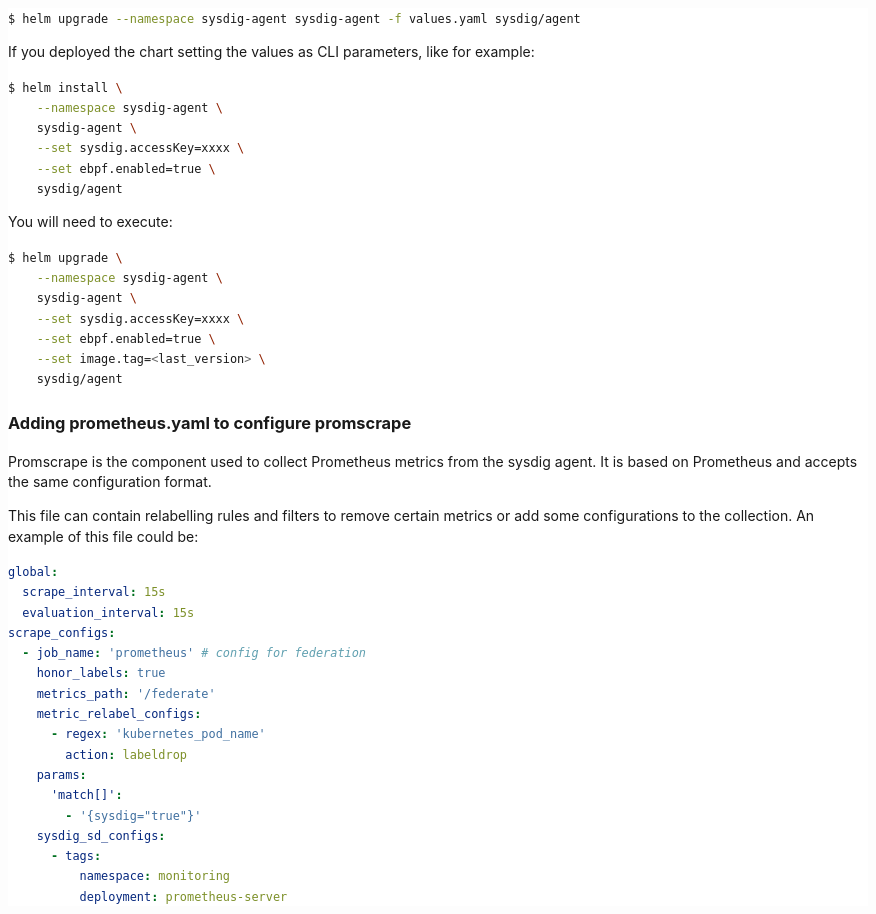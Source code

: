 ```bash
$ helm upgrade --namespace sysdig-agent sysdig-agent -f values.yaml sysdig/agent
```

If you deployed the chart setting the values as CLI parameters, like for example:

```bash
$ helm install \
    --namespace sysdig-agent \
    sysdig-agent \
    --set sysdig.accessKey=xxxx \
    --set ebpf.enabled=true \
    sysdig/agent
```

You will need to execute:

```bash
$ helm upgrade \
    --namespace sysdig-agent \
    sysdig-agent \
    --set sysdig.accessKey=xxxx \
    --set ebpf.enabled=true \
    --set image.tag=<last_version> \
    sysdig/agent
```

### Adding prometheus.yaml to configure promscrape

Promscrape is the component used to collect Prometheus metrics from the sysdig agent. It is based on Prometheus and
accepts the same configuration format.

This file can contain relabelling rules and filters to remove certain metrics or add some configurations to the
collection. An example of this file could be:

```yaml
global:
  scrape_interval: 15s
  evaluation_interval: 15s
scrape_configs:
  - job_name: 'prometheus' # config for federation
    honor_labels: true
    metrics_path: '/federate'
    metric_relabel_configs:
      - regex: 'kubernetes_pod_name'
        action: labeldrop
    params:
      'match[]':
        - '{sysdig="true"}'
    sysdig_sd_configs:
      - tags:
          namespace: monitoring
          deployment: prometheus-server
```
